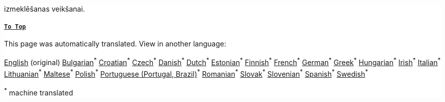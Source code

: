 izmeklēšanas veikšanai. </p><p><ins> <code><strong><a href="#table-of-contents">To Top</a></strong></code> </ins> </p>


This page was automatically translated. View in another language:

[English](../en/CM-Heat-load-profiles) (original) [Bulgarian](../bg/CM-Heat-load-profiles)<sup>\*</sup> [Croatian](../hr/CM-Heat-load-profiles)<sup>\*</sup> [Czech](../cs/CM-Heat-load-profiles)<sup>\*</sup> [Danish](../da/CM-Heat-load-profiles)<sup>\*</sup> [Dutch](../nl/CM-Heat-load-profiles)<sup>\*</sup> [Estonian](../et/CM-Heat-load-profiles)<sup>\*</sup> [Finnish](../fi/CM-Heat-load-profiles)<sup>\*</sup> [French](../fr/CM-Heat-load-profiles)<sup>\*</sup> [German](../de/CM-Heat-load-profiles)<sup>\*</sup> [Greek](../el/CM-Heat-load-profiles)<sup>\*</sup> [Hungarian](../hu/CM-Heat-load-profiles)<sup>\*</sup> [Irish](../ga/CM-Heat-load-profiles)<sup>\*</sup> [Italian](../it/CM-Heat-load-profiles)<sup>\*</sup>  [Lithuanian](../lt/CM-Heat-load-profiles)<sup>\*</sup> [Maltese](../mt/CM-Heat-load-profiles)<sup>\*</sup> [Polish](../pl/CM-Heat-load-profiles)<sup>\*</sup> [Portuguese (Portugal, Brazil)](../pt/CM-Heat-load-profiles)<sup>\*</sup> [Romanian](../ro/CM-Heat-load-profiles)<sup>\*</sup> [Slovak](../sk/CM-Heat-load-profiles)<sup>\*</sup> [Slovenian](../sl/CM-Heat-load-profiles)<sup>\*</sup> [Spanish](../es/CM-Heat-load-profiles)<sup>\*</sup> [Swedish](../sv/CM-Heat-load-profiles)<sup>\*</sup> 

<sup>\*</sup> machine translated

